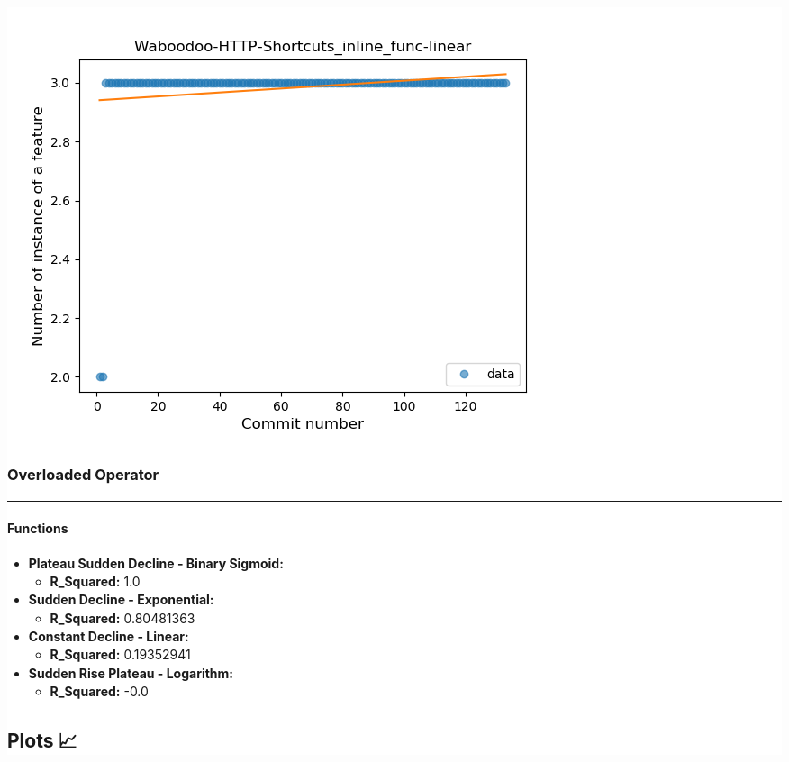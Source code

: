 ![Waboodoo-HTTP-Shortcuts T1](../plots/Waboodoo-HTTP-Shortcuts_inline_func_T1.png)
### <a name="overloaded_op">Overloaded Operator</a>
----
#### Functions
* **Plateau Sudden Decline - Binary Sigmoid:** ![equation](http://latex.codecogs.com/svg.latex?%5Cfrac%7B-1.0%7D%7B1%20&plus;%20%5Cepsilon%5E%28-47.090183%28x%20-7.500437%29%29%7D%20&plus;%201.0)
    * **R_Squared:** 1.0
* **Sudden Decline - Exponential:** ![equation](http://latex.codecogs.com/svg.latex?2.597554x%5E%7B0.837921%7D%20&plus;%20-0.011722)
    * **R_Squared:** 0.80481363
* **Constant Decline - Linear:** ![equation](http://latex.codecogs.com/svg.latex?-0.003832x%20&plus;%200.264752)
    * **R_Squared:** 0.19352941
* **Sudden Rise Plateau - Logarithm:** ![equation](http://latex.codecogs.com/svg.latex?0.0%5Clog_%7B8150.897209%7D%28x%29%20&plus;%200.069307)
    * **R_Squared:** -0.0

**Plots** :chart_with_upwards_trend:
-----
